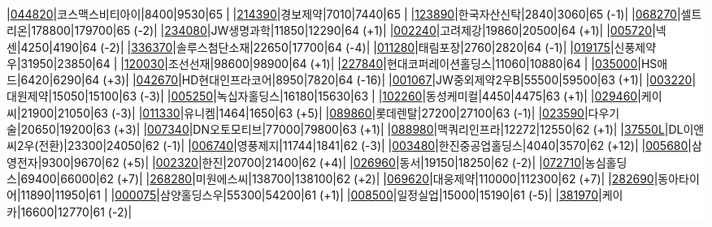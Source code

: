 |[044820](https://finance.daum.net/quotes/A044820)|코스맥스비티아이|8400|9530|65 |
|[214390](https://finance.daum.net/quotes/A214390)|경보제약|7010|7440|65 |
|[123890](https://finance.daum.net/quotes/A123890)|한국자산신탁|2840|3060|65 (-1)|
|[068270](https://finance.daum.net/quotes/A068270)|셀트리온|178800|179700|65 (-2)|
|[234080](https://finance.daum.net/quotes/A234080)|JW생명과학|11850|12290|64 (+1)|
|[002240](https://finance.daum.net/quotes/A002240)|고려제강|19860|20500|64 (+1)|
|[005720](https://finance.daum.net/quotes/A005720)|넥센|4250|4190|64 (-2)|
|[336370](https://finance.daum.net/quotes/A336370)|솔루스첨단소재|22650|17700|64 (-4)|
|[011280](https://finance.daum.net/quotes/A011280)|태림포장|2760|2820|64 (-1)|
|[019175](https://finance.daum.net/quotes/A019175)|신풍제약우|31950|23850|64 |
|[120030](https://finance.daum.net/quotes/A120030)|조선선재|98600|98900|64 (+1)|
|[227840](https://finance.daum.net/quotes/A227840)|현대코퍼레이션홀딩스|11060|10880|64 |
|[035000](https://finance.daum.net/quotes/A035000)|HS애드|6420|6290|64 (+3)|
|[042670](https://finance.daum.net/quotes/A042670)|HD현대인프라코어|8950|7820|64 (-16)|
|[001067](https://finance.daum.net/quotes/A001067)|JW중외제약2우B|55500|59500|63 (+1)|
|[003220](https://finance.daum.net/quotes/A003220)|대원제약|15050|15100|63 (-3)|
|[005250](https://finance.daum.net/quotes/A005250)|녹십자홀딩스|16180|15630|63 |
|[102260](https://finance.daum.net/quotes/A102260)|동성케미컬|4450|4475|63 (+1)|
|[029460](https://finance.daum.net/quotes/A029460)|케이씨|21900|21050|63 (-3)|
|[011330](https://finance.daum.net/quotes/A011330)|유니켐|1464|1650|63 (+5)|
|[089860](https://finance.daum.net/quotes/A089860)|롯데렌탈|27200|27100|63 (-1)|
|[023590](https://finance.daum.net/quotes/A023590)|다우기술|20650|19200|63 (+3)|
|[007340](https://finance.daum.net/quotes/A007340)|DN오토모티브|77000|79800|63 (+1)|
|[088980](https://finance.daum.net/quotes/A088980)|맥쿼리인프라|12272|12550|62 (+1)|
|[37550L](https://finance.daum.net/quotes/A37550L)|DL이앤씨2우(전환)|23300|24050|62 (-1)|
|[006740](https://finance.daum.net/quotes/A006740)|영풍제지|11744|1841|62 (-3)|
|[003480](https://finance.daum.net/quotes/A003480)|한진중공업홀딩스|4040|3570|62 (+12)|
|[005680](https://finance.daum.net/quotes/A005680)|삼영전자|9300|9670|62 (+5)|
|[002320](https://finance.daum.net/quotes/A002320)|한진|20700|21400|62 (+4)|
|[026960](https://finance.daum.net/quotes/A026960)|동서|19150|18250|62 (-2)|
|[072710](https://finance.daum.net/quotes/A072710)|농심홀딩스|69400|66000|62 (+7)|
|[268280](https://finance.daum.net/quotes/A268280)|미원에스씨|138700|138100|62 (+2)|
|[069620](https://finance.daum.net/quotes/A069620)|대웅제약|110000|112300|62 (+7)|
|[282690](https://finance.daum.net/quotes/A282690)|동아타이어|11890|11950|61 |
|[000075](https://finance.daum.net/quotes/A000075)|삼양홀딩스우|55300|54200|61 (+1)|
|[008500](https://finance.daum.net/quotes/A008500)|일정실업|15000|15190|61 (-5)|
|[381970](https://finance.daum.net/quotes/A381970)|케이카|16600|12770|61 (-2)|